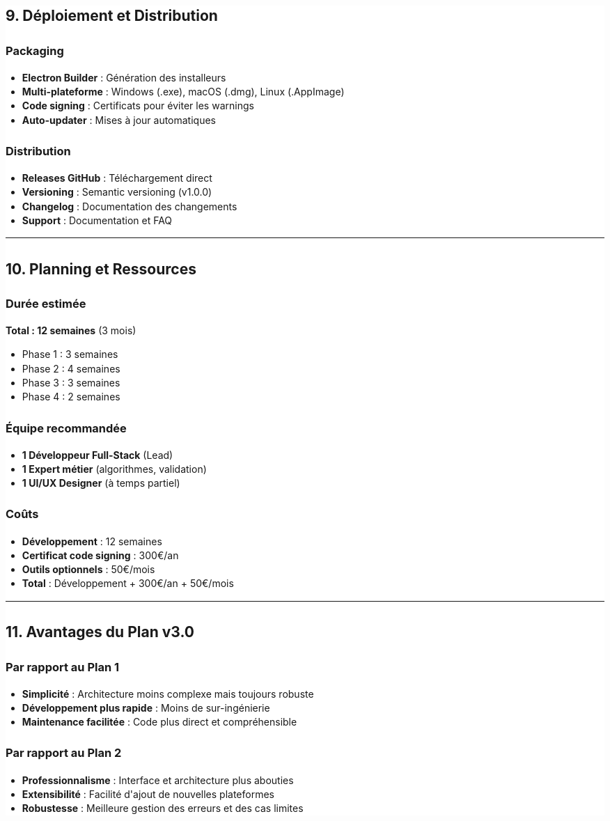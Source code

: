 
## 9. Déploiement et Distribution

### Packaging
- **Electron Builder** : Génération des installeurs
- **Multi-plateforme** : Windows (.exe), macOS (.dmg), Linux (.AppImage)
- **Code signing** : Certificats pour éviter les warnings
- **Auto-updater** : Mises à jour automatiques

### Distribution
- **Releases GitHub** : Téléchargement direct
- **Versioning** : Semantic versioning (v1.0.0)
- **Changelog** : Documentation des changements
- **Support** : Documentation et FAQ

---

## 10. Planning et Ressources

### Durée estimée
**Total : 12 semaines** (3 mois)
- Phase 1 : 3 semaines
- Phase 2 : 4 semaines
- Phase 3 : 3 semaines
- Phase 4 : 2 semaines

### Équipe recommandée
- **1 Développeur Full-Stack** (Lead)
- **1 Expert métier** (algorithmes, validation)
- **1 UI/UX Designer** (à temps partiel)

### Coûts
- **Développement** : 12 semaines
- **Certificat code signing** : 300€/an
- **Outils optionnels** : 50€/mois
- **Total** : Développement + 300€/an + 50€/mois

---

## 11. Avantages du Plan v3.0

### Par rapport au Plan 1
- **Simplicité** : Architecture moins complexe mais toujours robuste
- **Développement plus rapide** : Moins de sur-ingénierie
- **Maintenance facilitée** : Code plus direct et compréhensible

### Par rapport au Plan 2
- **Professionnalisme** : Interface et architecture plus abouties
- **Extensibilité** : Facilité d'ajout de nouvelles plateformes
- **Robustesse** : Meilleure gestion des erreurs et des cas limites
